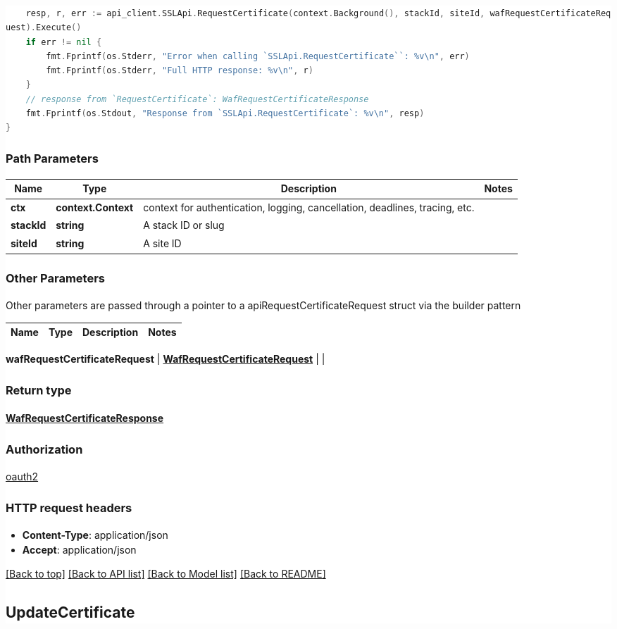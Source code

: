 ```go
    resp, r, err := api_client.SSLApi.RequestCertificate(context.Background(), stackId, siteId, wafRequestCertificateRequest).Execute()
    if err != nil {
        fmt.Fprintf(os.Stderr, "Error when calling `SSLApi.RequestCertificate``: %v\n", err)
        fmt.Fprintf(os.Stderr, "Full HTTP response: %v\n", r)
    }
    // response from `RequestCertificate`: WafRequestCertificateResponse
    fmt.Fprintf(os.Stdout, "Response from `SSLApi.RequestCertificate`: %v\n", resp)
}
```

### Path Parameters


Name | Type | Description  | Notes
------------- | ------------- | ------------- | -------------
**ctx** | **context.Context** | context for authentication, logging, cancellation, deadlines, tracing, etc.
**stackId** | **string** | A stack ID or slug | 
**siteId** | **string** | A site ID | 

### Other Parameters

Other parameters are passed through a pointer to a apiRequestCertificateRequest struct via the builder pattern


Name | Type | Description  | Notes
------------- | ------------- | ------------- | -------------


 **wafRequestCertificateRequest** | [**WafRequestCertificateRequest**](WafRequestCertificateRequest.md) |  | 

### Return type

[**WafRequestCertificateResponse**](wafRequestCertificateResponse.md)

### Authorization

[oauth2](../README.md#oauth2)

### HTTP request headers

- **Content-Type**: application/json
- **Accept**: application/json

[[Back to top]](#) [[Back to API list]](../README.md#documentation-for-api-endpoints)
[[Back to Model list]](../README.md#documentation-for-models)
[[Back to README]](../README.md)


## UpdateCertificate
